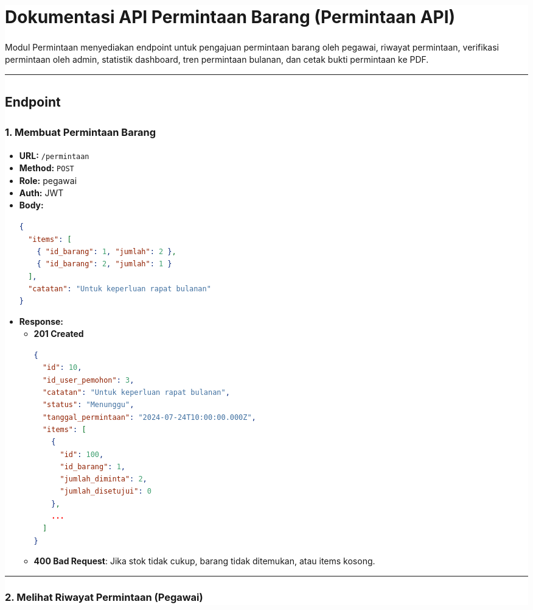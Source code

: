 # Dokumentasi API Permintaan Barang (Permintaan API)

Modul Permintaan menyediakan endpoint untuk pengajuan permintaan barang oleh pegawai, riwayat permintaan, verifikasi permintaan oleh admin, statistik dashboard, tren permintaan bulanan, dan cetak bukti permintaan ke PDF.

---

## Endpoint

### 1. Membuat Permintaan Barang

- **URL:** `/permintaan`
- **Method:** `POST`
- **Role:** pegawai
- **Auth:** JWT
- **Body:**
  ```json
  {
    "items": [
      { "id_barang": 1, "jumlah": 2 },
      { "id_barang": 2, "jumlah": 1 }
    ],
    "catatan": "Untuk keperluan rapat bulanan"
  }
  ```
- **Response:**
  - **201 Created**
    ```json
    {
      "id": 10,
      "id_user_pemohon": 3,
      "catatan": "Untuk keperluan rapat bulanan",
      "status": "Menunggu",
      "tanggal_permintaan": "2024-07-24T10:00:00.000Z",
      "items": [
        {
          "id": 100,
          "id_barang": 1,
          "jumlah_diminta": 2,
          "jumlah_disetujui": 0
        },
        ...
      ]
    }
    ```
  - **400 Bad Request**: Jika stok tidak cukup, barang tidak ditemukan, atau items kosong.

---

### 2. Melihat Riwayat Permintaan (Pegawai)
